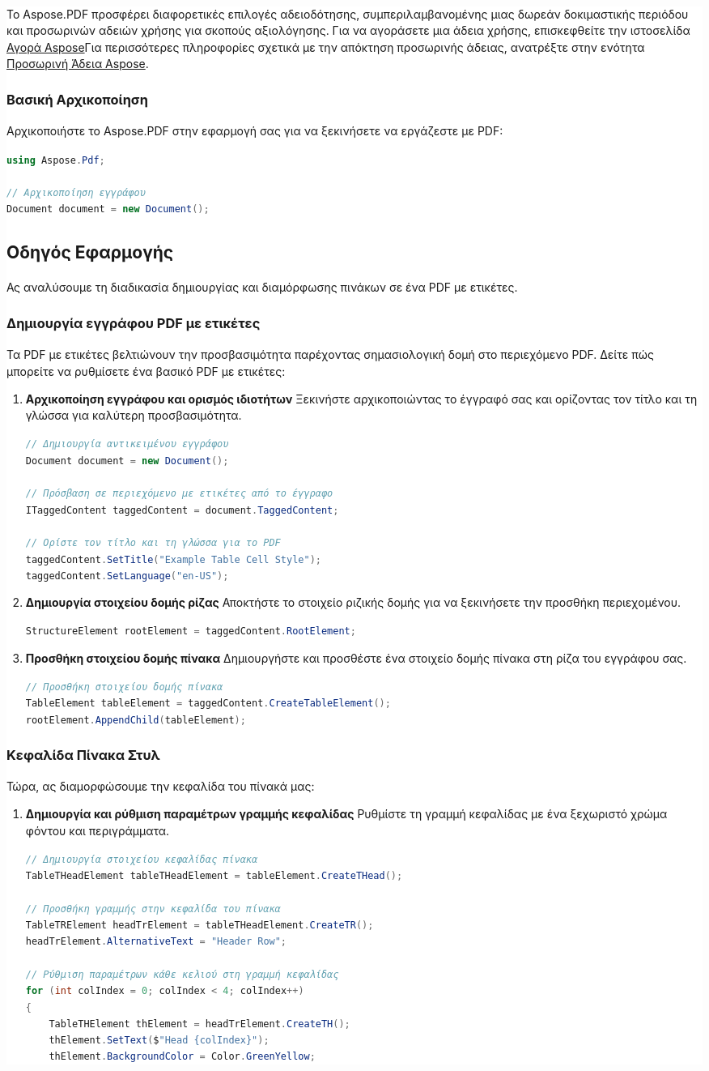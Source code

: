 Το Aspose.PDF προσφέρει διαφορετικές επιλογές αδειοδότησης, συμπεριλαμβανομένης μιας δωρεάν δοκιμαστικής περιόδου και προσωρινών αδειών χρήσης για σκοπούς αξιολόγησης. Για να αγοράσετε μια άδεια χρήσης, επισκεφθείτε την ιστοσελίδα [Αγορά Aspose](https://purchase.aspose.com/buy)Για περισσότερες πληροφορίες σχετικά με την απόκτηση προσωρινής άδειας, ανατρέξτε στην ενότητα [Προσωρινή Άδεια Aspose](https://purchase.aspose.com/temporary-license/).
### Βασική Αρχικοποίηση
Αρχικοποιήστε το Aspose.PDF στην εφαρμογή σας για να ξεκινήσετε να εργάζεστε με PDF:
```csharp
using Aspose.Pdf;

// Αρχικοποίηση εγγράφου
Document document = new Document();
```
## Οδηγός Εφαρμογής
Ας αναλύσουμε τη διαδικασία δημιουργίας και διαμόρφωσης πινάκων σε ένα PDF με ετικέτες.
### Δημιουργία εγγράφου PDF με ετικέτες
Τα PDF με ετικέτες βελτιώνουν την προσβασιμότητα παρέχοντας σημασιολογική δομή στο περιεχόμενο PDF. Δείτε πώς μπορείτε να ρυθμίσετε ένα βασικό PDF με ετικέτες:
1. **Αρχικοποίηση εγγράφου και ορισμός ιδιοτήτων**
   Ξεκινήστε αρχικοποιώντας το έγγραφό σας και ορίζοντας τον τίτλο και τη γλώσσα για καλύτερη προσβασιμότητα.
   ```csharp
   // Δημιουργία αντικειμένου εγγράφου
   Document document = new Document();

   // Πρόσβαση σε περιεχόμενο με ετικέτες από το έγγραφο
   ITaggedContent taggedContent = document.TaggedContent;

   // Ορίστε τον τίτλο και τη γλώσσα για το PDF
   taggedContent.SetTitle("Example Table Cell Style");
   taggedContent.SetLanguage("en-US");
   ```
2. **Δημιουργία στοιχείου δομής ρίζας**
   Αποκτήστε το στοιχείο ριζικής δομής για να ξεκινήσετε την προσθήκη περιεχομένου.
   ```csharp
   StructureElement rootElement = taggedContent.RootElement;
   ```
3. **Προσθήκη στοιχείου δομής πίνακα**
   Δημιουργήστε και προσθέστε ένα στοιχείο δομής πίνακα στη ρίζα του εγγράφου σας.
   ```csharp
   // Προσθήκη στοιχείου δομής πίνακα
   TableElement tableElement = taggedContent.CreateTableElement();
   rootElement.AppendChild(tableElement);
   ```
### Κεφαλίδα Πίνακα Στυλ
Τώρα, ας διαμορφώσουμε την κεφαλίδα του πίνακά μας:
1. **Δημιουργία και ρύθμιση παραμέτρων γραμμής κεφαλίδας**
   Ρυθμίστε τη γραμμή κεφαλίδας με ένα ξεχωριστό χρώμα φόντου και περιγράμματα.
   ```csharp
   // Δημιουργία στοιχείου κεφαλίδας πίνακα
   TableTHeadElement tableTHeadElement = tableElement.CreateTHead();
   
   // Προσθήκη γραμμής στην κεφαλίδα του πίνακα
   TableTRElement headTrElement = tableTHeadElement.CreateTR();
   headTrElement.AlternativeText = "Header Row";
   
   // Ρύθμιση παραμέτρων κάθε κελιού στη γραμμή κεφαλίδας
   for (int colIndex = 0; colIndex < 4; colIndex++)
   {
       TableTHElement thElement = headTrElement.CreateTH();
       thElement.SetText($"Head {colIndex}");
       thElement.BackgroundColor = Color.GreenYellow;
   ```